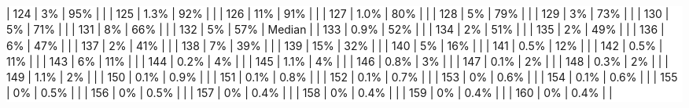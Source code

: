| 124 | 3% | 95% |  |
| 125 | 1.3% | 92% |  |
| 126 | 11% | 91% |  |
| 127 | 1.0% | 80% |  |
| 128 | 5% | 79% |  |
| 129 | 3% | 73% |  |
| 130 | 5% | 71% |  |
| 131 | 8% | 66% |  |
| 132 | 5% | 57% | Median |
| 133 | 0.9% | 52% |  |
| 134 | 2% | 51% |  |
| 135 | 2% | 49% |  |
| 136 | 6% | 47% |  |
| 137 | 2% | 41% |  |
| 138 | 7% | 39% |  |
| 139 | 15% | 32% |  |
| 140 | 5% | 16% |  |
| 141 | 0.5% | 12% |  |
| 142 | 0.5% | 11% |  |
| 143 | 6% | 11% |  |
| 144 | 0.2% | 4% |  |
| 145 | 1.1% | 4% |  |
| 146 | 0.8% | 3% |  |
| 147 | 0.1% | 2% |  |
| 148 | 0.3% | 2% |  |
| 149 | 1.1% | 2% |  |
| 150 | 0.1% | 0.9% |  |
| 151 | 0.1% | 0.8% |  |
| 152 | 0.1% | 0.7% |  |
| 153 | 0% | 0.6% |  |
| 154 | 0.1% | 0.6% |  |
| 155 | 0% | 0.5% |  |
| 156 | 0% | 0.5% |  |
| 157 | 0% | 0.4% |  |
| 158 | 0% | 0.4% |  |
| 159 | 0% | 0.4% |  |
| 160 | 0% | 0.4% |  |